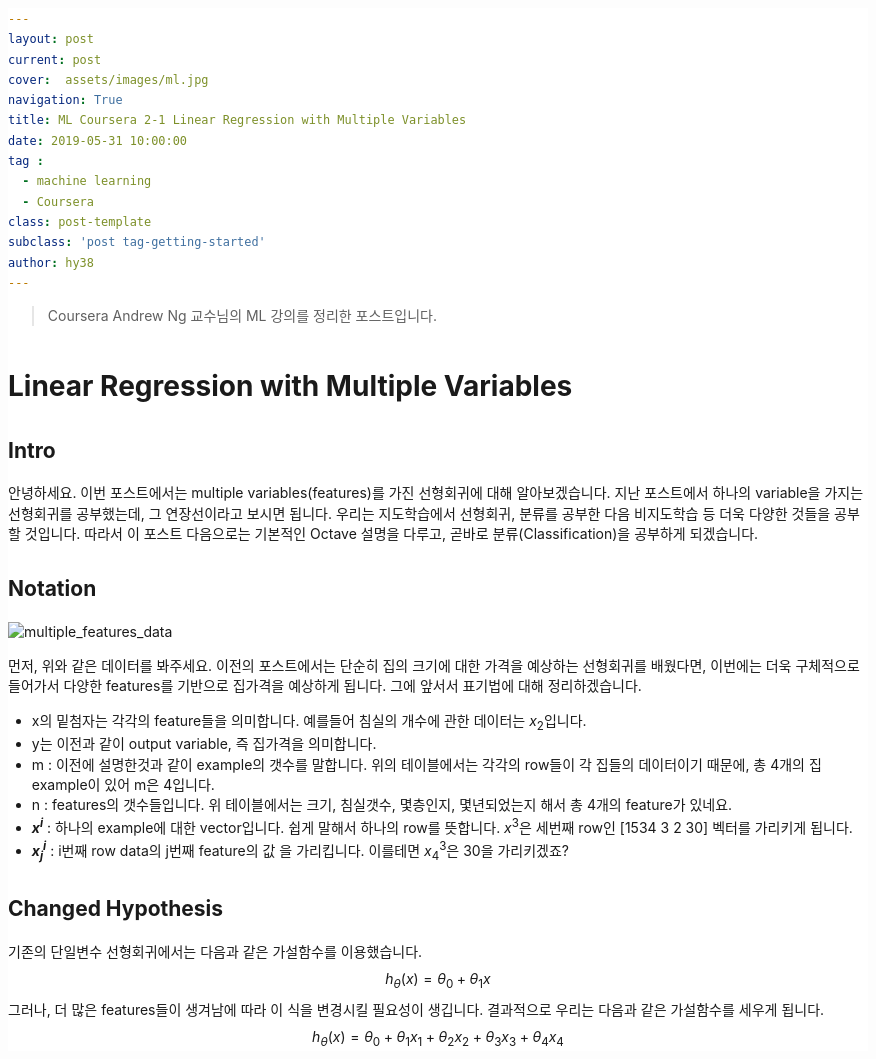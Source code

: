 ```yaml
---
layout: post
current: post
cover:  assets/images/ml.jpg
navigation: True
title: ML Coursera 2-1 Linear Regression with Multiple Variables
date: 2019-05-31 10:00:00
tag :
  - machine learning
  - Coursera
class: post-template
subclass: 'post tag-getting-started'
author: hy38
---
```


> Coursera Andrew Ng 교수님의 ML 강의를 정리한 포스트입니다.

# Linear Regression with Multiple Variables

## Intro
안녕하세요. 이번 포스트에서는 multiple variables(features)를 가진 선형회귀에 대해 알아보겠습니다.
지난 포스트에서 하나의 variable을 가지는 선형회귀를 공부했는데, 그 연장선이라고 보시면 됩니다.
우리는 지도학습에서 선형회귀, 분류를 공부한 다음 비지도학습 등 더욱 다양한 것들을 공부할 것입니다. 따라서 이 포스트 다음으로는 기본적인 Octave 설명을 다루고, 곧바로 분류(Classification)을 공부하게 되겠습니다.

## Notation

![multiple_features_data](/assets/images/ml/coursera/week2/multiple-features-data.png)

먼저, 위와 같은 데이터를 봐주세요. 이전의 포스트에서는 단순히 집의 크기에 대한 가격을 예상하는 선형회귀를 배웠다면, 이번에는 더욱 구체적으로 들어가서 다양한 features를 기반으로 집가격을 예상하게 됩니다. 그에 앞서서 표기법에 대해 정리하겠습니다.

  - x의 밑첨자는 각각의 feature들을 의미합니다. 예를들어 침실의 개수에 관한 데이터는 $x_2$입니다.
  - y는 이전과 같이 output variable, 즉 집가격을 의미합니다.
  - m : 이전에 설명한것과 같이 example의 갯수를 말합니다. 위의 테이블에서는 각각의 row들이 각 집들의 데이터이기 때문에, 총 4개의 집 example이 있어 m은 4입니다.
  - n : features의 갯수들입니다. 위 테이블에서는 크기, 침실갯수, 몇층인지, 몇년되었는지 해서 총 4개의 feature가 있네요.
  - **$x^i$** : 하나의 example에 대한 vector입니다. 쉽게 말해서 하나의 row를 뜻합니다. $x^3$은 세번째 row인 [1534 3 2 30] 벡터를 가리키게 됩니다.
  - **$x_j^i$** : i번째 row data의 j번째 feature의 값 을 가리킵니다. 이를테면 $x_4^3$은 30을 가리키겠죠?
  
## Changed Hypothesis
기존의 단일변수 선형회귀에서는 다음과 같은 가설함수를 이용했습니다.
$$h_\theta(x) = \theta_0 + \theta_1x $$
그러나, 더 많은 features들이 생겨남에 따라 이 식을 변경시킬 필요성이 생깁니다.
결과적으로 우리는 다음과 같은 가설함수를 세우게 됩니다.
$$h_\theta(x) = \theta_0 + \theta_1x_1 + \theta_2x_2 + \theta_3x_3 + \theta_4x_4$$
